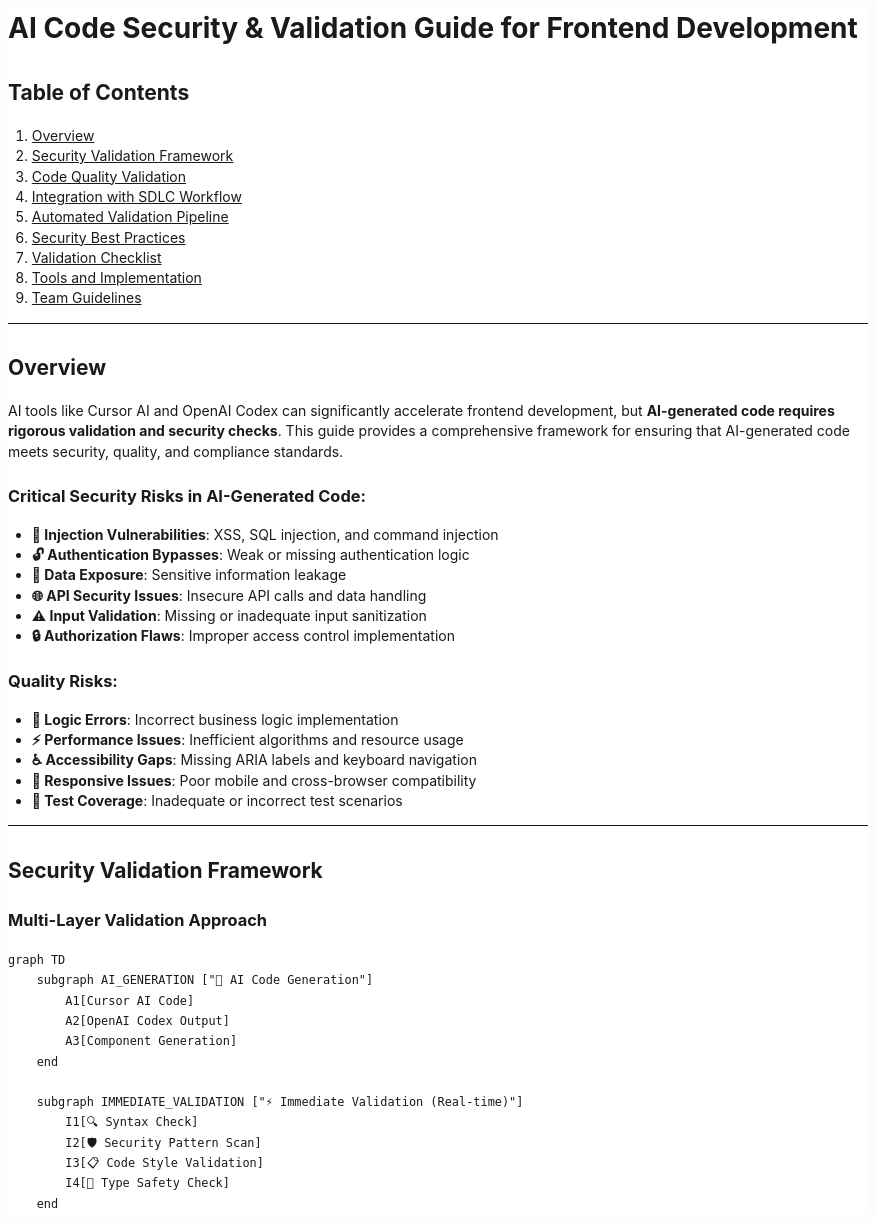 # AI Code Security & Validation Guide for Frontend Development

## Table of Contents

1. [Overview](#overview)
2. [Security Validation Framework](#security-validation-framework)
3. [Code Quality Validation](#code-quality-validation)
4. [Integration with SDLC Workflow](#integration-with-sdlc-workflow)
5. [Automated Validation Pipeline](#automated-validation-pipeline)
6. [Security Best Practices](#security-best-practices)
7. [Validation Checklist](#validation-checklist)
8. [Tools and Implementation](#tools-and-implementation)
9. [Team Guidelines](#team-guidelines)

---

## Overview

AI tools like Cursor AI and OpenAI Codex can significantly accelerate frontend development, but **AI-generated code requires rigorous validation and security checks**. This guide provides a comprehensive framework for ensuring that AI-generated code meets security, quality, and compliance standards.

### **Critical Security Risks in AI-Generated Code:**

- **🚨 Injection Vulnerabilities**: XSS, SQL injection, and command injection
- **🔓 Authentication Bypasses**: Weak or missing authentication logic
- **💾 Data Exposure**: Sensitive information leakage
- **🌐 API Security Issues**: Insecure API calls and data handling
- **⚠️ Input Validation**: Missing or inadequate input sanitization
- **🔒 Authorization Flaws**: Improper access control implementation

### **Quality Risks:**

- **🐛 Logic Errors**: Incorrect business logic implementation
- **⚡ Performance Issues**: Inefficient algorithms and resource usage
- **♿ Accessibility Gaps**: Missing ARIA labels and keyboard navigation
- **📱 Responsive Issues**: Poor mobile and cross-browser compatibility
- **🧪 Test Coverage**: Inadequate or incorrect test scenarios

---

## Security Validation Framework

### **Multi-Layer Validation Approach**

```mermaid
graph TD
    subgraph AI_GENERATION ["🤖 AI Code Generation"]
        A1[Cursor AI Code]
        A2[OpenAI Codex Output]
        A3[Component Generation]
    end

    subgraph IMMEDIATE_VALIDATION ["⚡ Immediate Validation (Real-time)"]
        I1[🔍 Syntax Check]
        I2[🛡️ Security Pattern Scan]
        I3[📋 Code Style Validation]
        I4[🎯 Type Safety Check]
    end

```